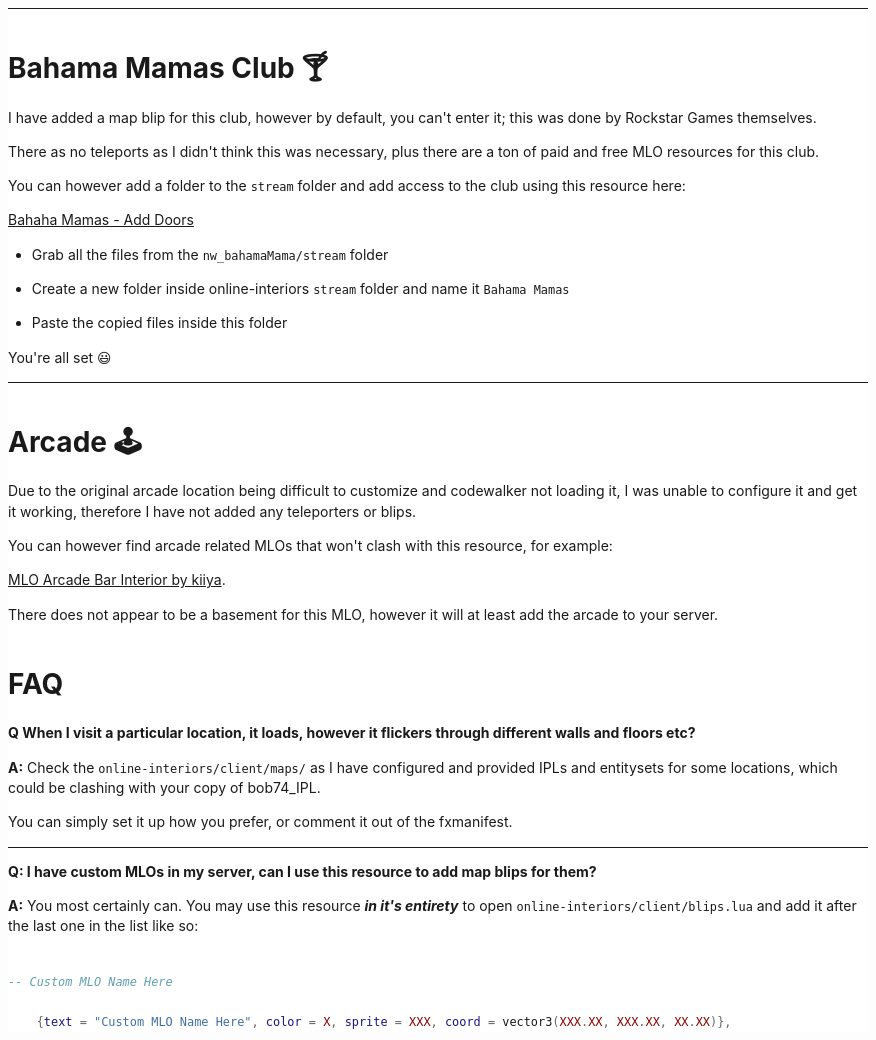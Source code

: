 ----------------------

# Bahama Mamas Club 🍸

I have added a map blip for this club, however by default, you can't enter it; this was done by Rockstar Games themselves.

There as no teleports as I didn't think this was necessary, plus there are a ton of paid and free MLO resources for this club.

You can however add a folder to the `stream` folder and add access to the club using this resource here:

[Bahaha Mamas - Add Doors](https://github.com/TayMcKenzieNZ/nw_bahamaMama)

- Grab all the files from the `nw_bahamaMama/stream` folder

- Create a new folder inside online-interiors `stream` folder and name it `Bahama Mamas`

- Paste the copied files inside this folder

You're all set 😃

----------------------

# Arcade 🕹️

Due to the original arcade location being difficult to customize and codewalker not loading it, I was unable to configure it and get it working, therefore I have not added any teleporters or blips. 

You can however find arcade related MLOs that won't clash with this resource, for example:

[MLO Arcade Bar Interior by kiiya](https://www.gta5-mods.com/maps/arcade-bar-interior-mlo-fivem-sp).

There does not appear to be a basement for this MLO, however it will at least add the arcade to your server.

# FAQ 

**Q When I visit a particular location, it loads, however it flickers through different walls and floors etc?**

**A:** Check the `online-interiors/client/maps/` as I have configured and provided IPLs and entitysets for some locations, which could be clashing with your copy of bob74_IPL. 

You can simply set it up how you prefer, or comment it out of the fxmanifest.

----------------------

**Q: I have custom MLOs in my server, can I use this resource to add map blips for them?**

**A:** You most certainly can. You may use this resource ***in it's entirety*** to open `online-interiors/client/blips.lua` and add it after the last one in the list like so:

```lua

-- Custom MLO Name Here

    {text = "Custom MLO Name Here", color = X, sprite = XXX, coord = vector3(XXX.XX, XXX.XX, XX.XX)},
```
